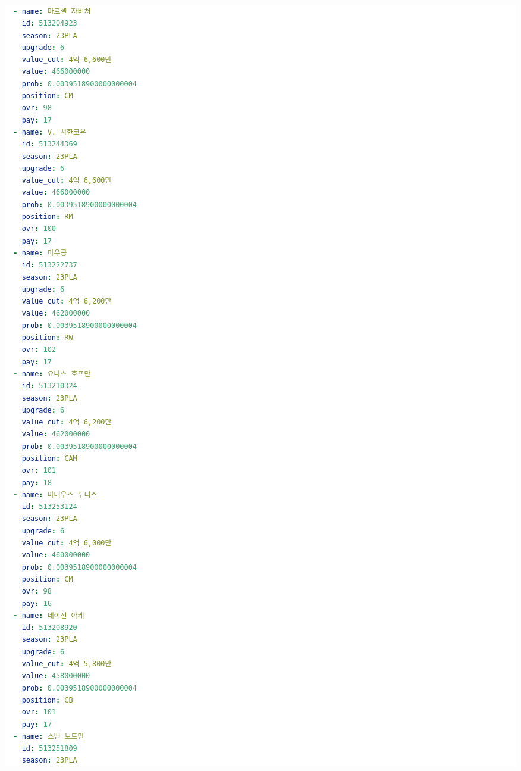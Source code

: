 ```yaml
  - name: 마르셀 자비처
    id: 513204923
    season: 23PLA
    upgrade: 6
    value_cut: 4억 6,600만
    value: 466000000
    prob: 0.0039518900000000004
    position: CM
    ovr: 98
    pay: 17
  - name: V. 치한코우
    id: 513244369
    season: 23PLA
    upgrade: 6
    value_cut: 4억 6,600만
    value: 466000000
    prob: 0.0039518900000000004
    position: RM
    ovr: 100
    pay: 17
  - name: 마우콩
    id: 513222737
    season: 23PLA
    upgrade: 6
    value_cut: 4억 6,200만
    value: 462000000
    prob: 0.0039518900000000004
    position: RW
    ovr: 102
    pay: 17
  - name: 요나스 호프만
    id: 513210324
    season: 23PLA
    upgrade: 6
    value_cut: 4억 6,200만
    value: 462000000
    prob: 0.0039518900000000004
    position: CAM
    ovr: 101
    pay: 18
  - name: 마테우스 누니스
    id: 513253124
    season: 23PLA
    upgrade: 6
    value_cut: 4억 6,000만
    value: 460000000
    prob: 0.0039518900000000004
    position: CM
    ovr: 98
    pay: 16
  - name: 네이선 아케
    id: 513208920
    season: 23PLA
    upgrade: 6
    value_cut: 4억 5,800만
    value: 458000000
    prob: 0.0039518900000000004
    position: CB
    ovr: 101
    pay: 17
  - name: 스벤 보트만
    id: 513251809
    season: 23PLA
```